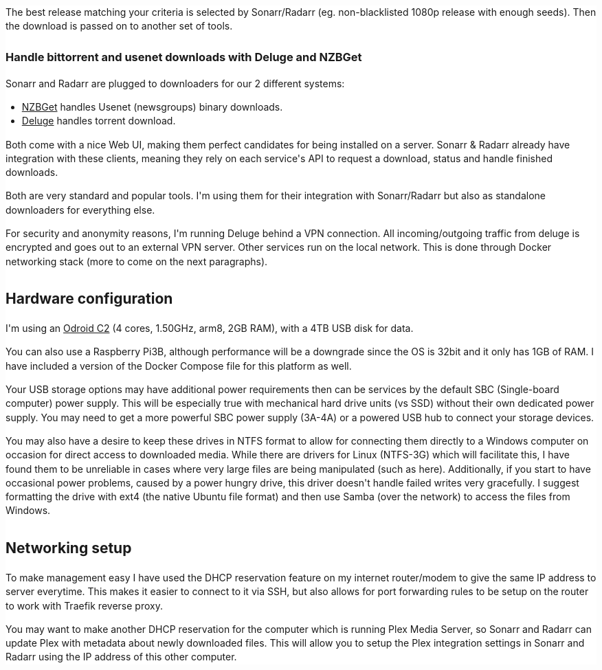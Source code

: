 The best release matching your criteria is selected by Sonarr/Radarr (eg. non-blacklisted 1080p release with enough seeds). Then the download is passed on to another set of tools.

### Handle bittorrent and usenet downloads with Deluge and NZBGet

Sonarr and Radarr are plugged to downloaders for our 2 different systems:

- [NZBGet](https://nzbget.net/) handles Usenet (newsgroups) binary downloads.
- [Deluge](http://deluge-torrent.org/) handles torrent download.

Both come with a nice Web UI, making them perfect candidates for being installed on a server. Sonarr & Radarr already have integration with these clients, meaning they rely on each service's API to request a download, status and handle finished downloads.

Both are very standard and popular tools. I'm using them for their integration with Sonarr/Radarr but also as standalone downloaders for everything else.

For security and anonymity reasons, I'm running Deluge behind a VPN connection. All incoming/outgoing traffic from deluge is encrypted and goes out to an external VPN server. Other services run on the local network. This is done through Docker networking stack (more to come on the next paragraphs).

## Hardware configuration

I'm using an [Odroid C2](https://www.hardkernel.com/main/products/prdt_info.php?g_code=G145457216438) (4 cores, 1.50GHz, arm8, 2GB RAM), with a 4TB USB disk for data.

You can also use a Raspberry Pi3B, although performance will be a downgrade since the OS is 32bit and it only has 1GB of RAM. I have included a version of the Docker Compose file for this platform as well. 

Your USB storage options may have additional power requirements then can be services by the default SBC (Single-board computer) power supply. This will be especially true with mechanical hard drive units (vs SSD) without their own dedicated power supply.  You may need to get a more powerful SBC power supply (3A-4A) or a powered USB hub to connect your storage devices.

You may also have a desire to keep these drives in NTFS format to allow for connecting them directly to a Windows computer on occasion for direct access to downloaded media.  While there are drivers for Linux (NTFS-3G) which will facilitate this, I have found them to be unreliable in cases where very large files are being manipulated (such as here).  Additionally, if you start to have occasional power problems, caused by a power hungry drive, this driver doesn't handle failed writes very gracefully.  I suggest formatting the drive with ext4 (the native Ubuntu file format) and then use Samba (over the network) to access the files from Windows.  

## Networking setup
To make management easy I have used the DHCP reservation feature on my internet router/modem to give the same IP address to server everytime. This makes it easier to connect to it via SSH, but also allows for port forwarding rules to be setup on the router to work with Traefik reverse proxy.  

You may want to make another DHCP reservation for the computer which is running Plex Media Server, so Sonarr and Radarr can update Plex with metadata about newly downloaded files.  This will allow you to setup the Plex integration settings in Sonarr and Radarr using the IP address of this other computer.

